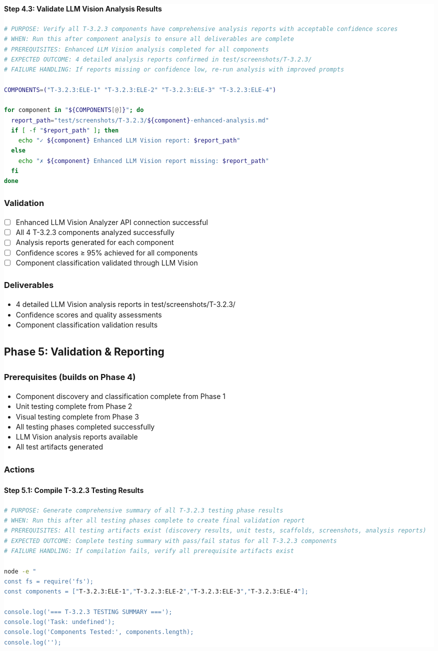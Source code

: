 #### Step 4.3: Validate LLM Vision Analysis Results
```bash
# PURPOSE: Verify all T-3.2.3 components have comprehensive analysis reports with acceptable confidence scores
# WHEN: Run this after component analysis to ensure all deliverables are complete
# PREREQUISITES: Enhanced LLM Vision analysis completed for all components
# EXPECTED OUTCOME: 4 detailed analysis reports confirmed in test/screenshots/T-3.2.3/
# FAILURE HANDLING: If reports missing or confidence low, re-run analysis with improved prompts

COMPONENTS=("T-3.2.3:ELE-1" "T-3.2.3:ELE-2" "T-3.2.3:ELE-3" "T-3.2.3:ELE-4")

for component in "${COMPONENTS[@]}"; do
  report_path="test/screenshots/T-3.2.3/${component}-enhanced-analysis.md"
  if [ -f "$report_path" ]; then
    echo "✓ ${component} Enhanced LLM Vision report: $report_path"
  else
    echo "✗ ${component} Enhanced LLM Vision report missing: $report_path"
  fi
done
```

### Validation
- [ ] Enhanced LLM Vision Analyzer API connection successful
- [ ] All 4 T-3.2.3 components analyzed successfully
- [ ] Analysis reports generated for each component
- [ ] Confidence scores ≥ 95% achieved for all components
- [ ] Component classification validated through LLM Vision

### Deliverables
- 4 detailed LLM Vision analysis reports in test/screenshots/T-3.2.3/
- Confidence scores and quality assessments
- Component classification validation results

## Phase 5: Validation & Reporting

### Prerequisites (builds on Phase 4)
- Component discovery and classification complete from Phase 1
- Unit testing complete from Phase 2
- Visual testing complete from Phase 3
- All testing phases completed successfully
- LLM Vision analysis reports available
- All test artifacts generated

### Actions

#### Step 5.1: Compile T-3.2.3 Testing Results
```bash
# PURPOSE: Generate comprehensive summary of all T-3.2.3 testing phase results
# WHEN: Run this after all testing phases complete to create final validation report
# PREREQUISITES: All testing artifacts exist (discovery results, unit tests, scaffolds, screenshots, analysis reports)
# EXPECTED OUTCOME: Complete testing summary with pass/fail status for all T-3.2.3 components
# FAILURE HANDLING: If compilation fails, verify all prerequisite artifacts exist

node -e "
const fs = require('fs');
const components = ["T-3.2.3:ELE-1","T-3.2.3:ELE-2","T-3.2.3:ELE-3","T-3.2.3:ELE-4"];

console.log('=== T-3.2.3 TESTING SUMMARY ===');
console.log('Task: undefined');
console.log('Components Tested:', components.length);
console.log('');
```